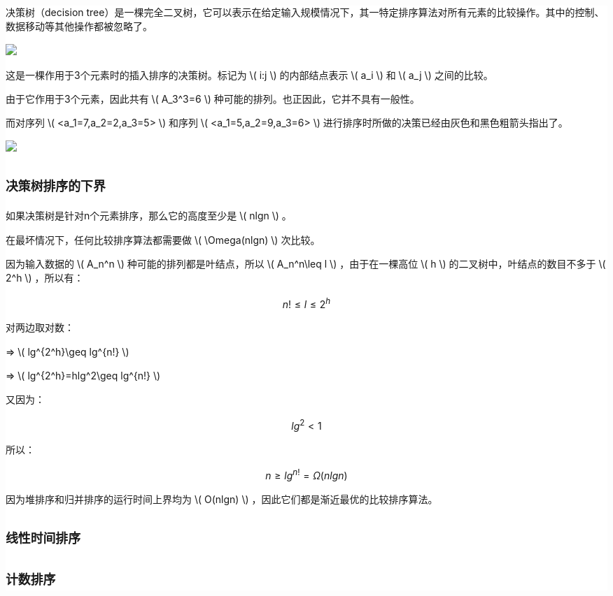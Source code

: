 
决策树（decision tree）是一棵完全二叉树，它可以表示在给定输入规模情况下，其一特定排序算法对所有元素的比较操作。其中的控制、数据移动等其他操作都被忽略了。



![][20]


这是一棵作用于3个元素时的插入排序的决策树。标记为 \\( i:j \\) 的内部结点表示 \\( a_i \\) 和 \\( a_j \\) 之间的比较。


由于它作用于3个元素，因此共有 \\( A_3^3=6 \\) 种可能的排列。也正因此，它并不具有一般性。


而对序列 \\( <a_1=7,a_2=2,a_3=5> \\) 和序列 \\( <a_1=5,a_2=9,a_3=6> \\) 进行排序时所做的决策已经由灰色和黑色粗箭头指出了。



![][21]



## **`决策树排序的下界`** 


如果决策树是针对n个元素排序，那么它的高度至少是 \\( nlgn \\) 。


在最坏情况下，任何比较排序算法都需要做 \\( \Omega(nlgn) \\) 次比较。


因为输入数据的 \\( A_n^n \\) 种可能的排列都是叶结点，所以 \\( A_n^n\leq l \\) ，由于在一棵高位 \\( h \\) 的二叉树中，叶结点的数目不多于 \\( 2^h \\) ，所以有：


 $$ n!\leq l\leq 2^h $$ 


对两边取对数：


=>  \\( lg^{2^h}\geq lg^{n!} \\) 


=>  \\( lg^{2^h}=hlg^2\geq lg^{n!} \\) 


又因为：


 $$ lg^2<1 $$ 


所以：


 $$ n\geq lg^{n!}=\Omega(nlgn) $$ 


因为堆排序和归并排序的运行时间上界均为 \\( O(nlgn) \\) ，因此它们都是渐近最优的比较排序算法。



## **`线性时间排序`** 



## **`计数排序`** 


[26]: http://blog.csdn.net/nomasp/article/details/46241895
[0]: ./img/20150602150852238.png
[1]: ./img/20150601175833360.png
[2]: ./img/20150601181332607.png
[3]: ./img/20150601190844417.png
[4]: ./img/20150601194324245.png
[5]: ./img/20150601203239517.png
[6]: ./img/20150606132917006.png
[7]: ./img/20150606133020561.png
[8]: ./img/20150606134600369.png
[9]: ./img/20150606134622646.png
[10]: ./img/20150606133629136.png
[11]: ./img/20150606133653347.png
[12]: ./img/20150606133355179.png
[13]: ./img/20150606133543747.png
[14]: ./img/20150606133321755.png
[15]: ./img/20150606133228614.png
[16]: ./img/20150606135803929.png
[17]: ./img/20150606135844053.png
[18]: ./img/20150606140620042.png
[19]: ./img/20150606141231689.png
[20]: ./img/20150606151057163.png
[21]: ./img/20150606151848892.png
[22]: ./img/20150611110555426.png
[23]: ./img/20150611111819004.png
[24]: ./img/20150611123650732.png